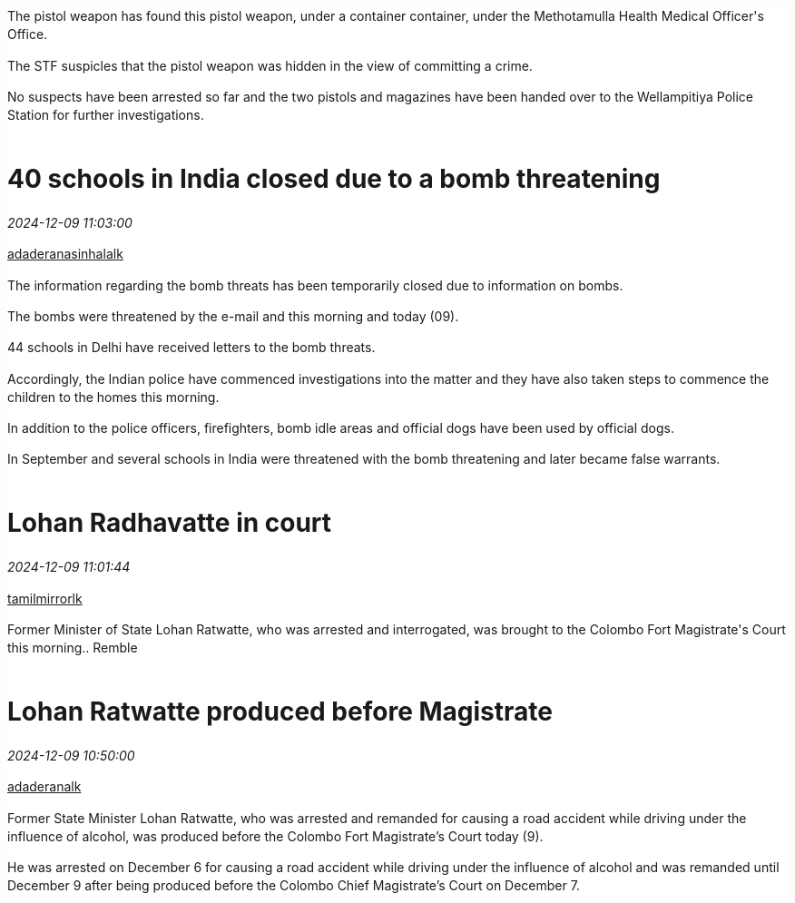 The pistol weapon has found this pistol weapon, under a container container, under the Methotamulla Health Medical Officer's Office.

The STF suspicles that the pistol weapon was hidden in the view of committing a crime.

No suspects have been arrested so far and the two pistols and magazines have been handed over to the Wellampitiya Police Station for further investigations.



# 40 schools in India closed due to a bomb threatening

*2024-12-09 11:03:00*

[adaderanasinhalalk](http://sinhala.adaderana.lk/news/204186)

The information regarding the bomb threats has been temporarily closed due to information on bombs.

The bombs were threatened by the e-mail and this morning and today (09).

44 schools in Delhi have received letters to the bomb threats.

Accordingly, the Indian police have commenced investigations into the matter and they have also taken steps to commence the children to the homes this morning.

In addition to the police officers, firefighters, bomb idle areas and official dogs have been used by official dogs.

In September and several schools in India were threatened with the bomb threatening and later became false warrants.



# Lohan Radhavatte in court

*2024-12-09 11:01:44*

[tamilmirrorlk](https://www.tamilmirror.lk/செய்திகள்/நீதிமன்றத்தில்-லொஹான்-ரதவத்தே/175-348467)

Former Minister of State Lohan Ratwatte, who was arrested and interrogated, was brought to the Colombo Fort Magistrate's Court this morning.. Remble



# Lohan Ratwatte produced before Magistrate

*2024-12-09 10:50:00*

[adaderanalk](https://www.adaderana.lk/news/104099/lohan-ratwatte-produced-before-magistrate)

Former State Minister Lohan Ratwatte, who was arrested and remanded for causing a road accident while driving under the influence of alcohol, was produced before the Colombo Fort Magistrate’s Court today (9).

He was arrested on December 6 for causing a road accident while driving under the influence of alcohol and was remanded until December 9 after being produced before the Colombo Chief Magistrate’s Court on December 7.
